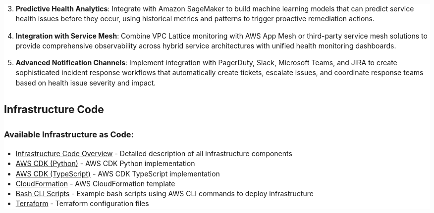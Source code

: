 3. **Predictive Health Analytics**: Integrate with Amazon SageMaker to build machine learning models that can predict service health issues before they occur, using historical metrics and patterns to trigger proactive remediation actions.

4. **Integration with Service Mesh**: Combine VPC Lattice monitoring with AWS App Mesh or third-party service mesh solutions to provide comprehensive observability across hybrid service architectures with unified health monitoring dashboards.

5. **Advanced Notification Channels**: Implement integration with PagerDuty, Slack, Microsoft Teams, and JIRA to create sophisticated incident response workflows that automatically create tickets, escalate issues, and coordinate response teams based on health issue severity and impact.

## Infrastructure Code

### Available Infrastructure as Code:

- [Infrastructure Code Overview](code/README.md) - Detailed description of all infrastructure components
- [AWS CDK (Python)](code/cdk-python/) - AWS CDK Python implementation
- [AWS CDK (TypeScript)](code/cdk-typescript/) - AWS CDK TypeScript implementation
- [CloudFormation](code/cloudformation.yaml) - AWS CloudFormation template
- [Bash CLI Scripts](code/scripts/) - Example bash scripts using AWS CLI commands to deploy infrastructure
- [Terraform](code/terraform/) - Terraform configuration files